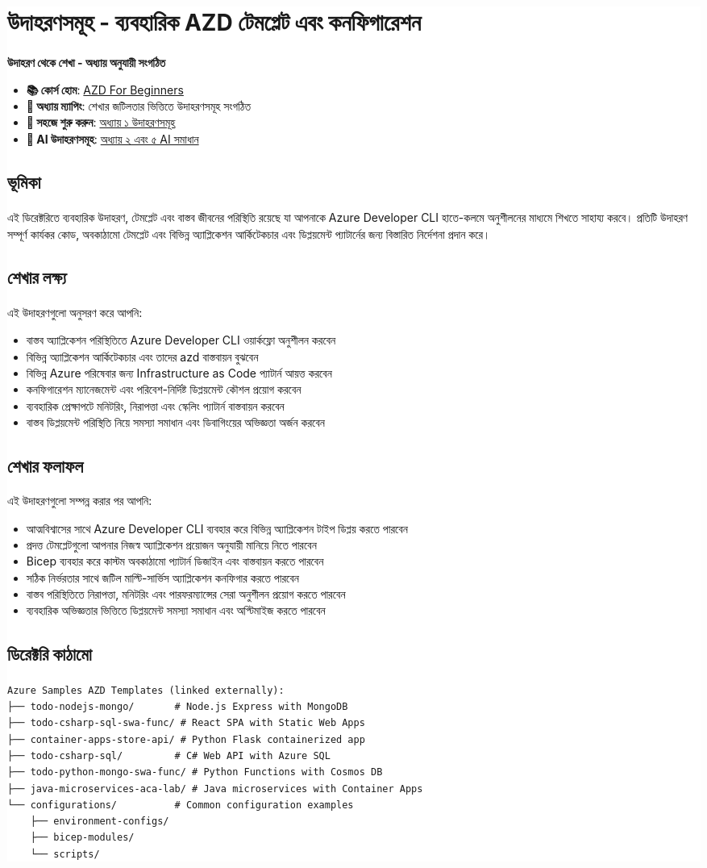 
# উদাহরণসমূহ - ব্যবহারিক AZD টেমপ্লেট এবং কনফিগারেশন

**উদাহরণ থেকে শেখা - অধ্যায় অনুযায়ী সংগঠিত**
- **📚 কোর্স হোম**: [AZD For Beginners](../README.md)
- **📖 অধ্যায় ম্যাপিং**: শেখার জটিলতার ভিত্তিতে উদাহরণসমূহ সংগঠিত
- **🚀 সহজে শুরু করুন**: [অধ্যায় ১ উদাহরণসমূহ](../../../examples)
- **🤖 AI উদাহরণসমূহ**: [অধ্যায় ২ এবং ৫ AI সমাধান](../../../examples)

## ভূমিকা

এই ডিরেক্টরিতে ব্যবহারিক উদাহরণ, টেমপ্লেট এবং বাস্তব জীবনের পরিস্থিতি রয়েছে যা আপনাকে Azure Developer CLI হাতে-কলমে অনুশীলনের মাধ্যমে শিখতে সাহায্য করবে। প্রতিটি উদাহরণ সম্পূর্ণ কার্যকর কোড, অবকাঠামো টেমপ্লেট এবং বিভিন্ন অ্যাপ্লিকেশন আর্কিটেকচার এবং ডিপ্লয়মেন্ট প্যাটার্নের জন্য বিস্তারিত নির্দেশনা প্রদান করে।

## শেখার লক্ষ্য

এই উদাহরণগুলো অনুসরণ করে আপনি:
- বাস্তব অ্যাপ্লিকেশন পরিস্থিতিতে Azure Developer CLI ওয়ার্কফ্লো অনুশীলন করবেন
- বিভিন্ন অ্যাপ্লিকেশন আর্কিটেকচার এবং তাদের azd বাস্তবায়ন বুঝবেন
- বিভিন্ন Azure পরিষেবার জন্য Infrastructure as Code প্যাটার্ন আয়ত্ত করবেন
- কনফিগারেশন ম্যানেজমেন্ট এবং পরিবেশ-নির্দিষ্ট ডিপ্লয়মেন্ট কৌশল প্রয়োগ করবেন
- ব্যবহারিক প্রেক্ষাপটে মনিটরিং, নিরাপত্তা এবং স্কেলিং প্যাটার্ন বাস্তবায়ন করবেন
- বাস্তব ডিপ্লয়মেন্ট পরিস্থিতি নিয়ে সমস্যা সমাধান এবং ডিবাগিংয়ের অভিজ্ঞতা অর্জন করবেন

## শেখার ফলাফল

এই উদাহরণগুলো সম্পন্ন করার পর আপনি:
- আত্মবিশ্বাসের সাথে Azure Developer CLI ব্যবহার করে বিভিন্ন অ্যাপ্লিকেশন টাইপ ডিপ্লয় করতে পারবেন
- প্রদত্ত টেমপ্লেটগুলো আপনার নিজস্ব অ্যাপ্লিকেশন প্রয়োজন অনুযায়ী মানিয়ে নিতে পারবেন
- Bicep ব্যবহার করে কাস্টম অবকাঠামো প্যাটার্ন ডিজাইন এবং বাস্তবায়ন করতে পারবেন
- সঠিক নির্ভরতার সাথে জটিল মাল্টি-সার্ভিস অ্যাপ্লিকেশন কনফিগার করতে পারবেন
- বাস্তব পরিস্থিতিতে নিরাপত্তা, মনিটরিং এবং পারফরম্যান্সের সেরা অনুশীলন প্রয়োগ করতে পারবেন
- ব্যবহারিক অভিজ্ঞতার ভিত্তিতে ডিপ্লয়মেন্ট সমস্যা সমাধান এবং অপ্টিমাইজ করতে পারবেন

## ডিরেক্টরি কাঠামো

```
Azure Samples AZD Templates (linked externally):
├── todo-nodejs-mongo/       # Node.js Express with MongoDB
├── todo-csharp-sql-swa-func/ # React SPA with Static Web Apps  
├── container-apps-store-api/ # Python Flask containerized app
├── todo-csharp-sql/         # C# Web API with Azure SQL
├── todo-python-mongo-swa-func/ # Python Functions with Cosmos DB
├── java-microservices-aca-lab/ # Java microservices with Container Apps
└── configurations/          # Common configuration examples
    ├── environment-configs/
    ├── bicep-modules/
    └── scripts/
```
